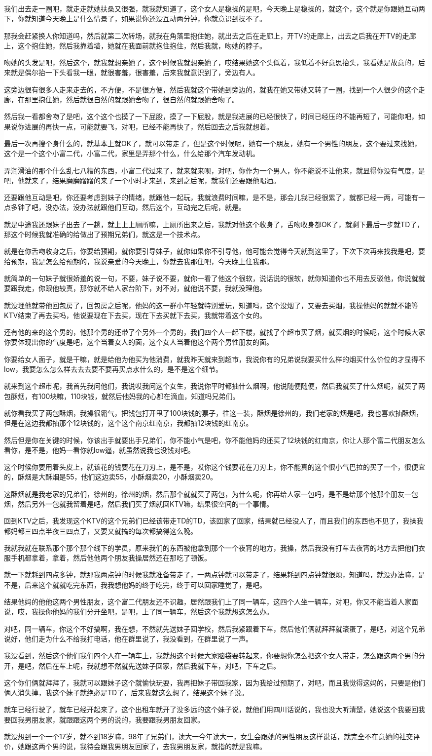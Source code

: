 我们出去走一圈吧，就走走就她扶桑又很强，就我就知道了，这个女人是稳操的是吧，今天晚上是稳操的，就这个，这个就是你跟她互动两下，你就知道今天晚上是什么情景了，如果说你还没互动两分钟，你就意识到操不了。

那我会赶紧换人你知道吗，然后就第二次转场，就我在角落里抱住她，就出去之后在走廊上，开TV的走廊上，出去之后我在开TV的走廊上，这个抱住她，然后我靠着墙，她就在我面前就抱住抱住，然后我就，吻她的脖子。

吻她的头发是吧，然后这个，就我就想亲她了，这个时候我就想亲她了，哎结果她这个头低着，我低着不好意思抬头，我看她是故意的，后来就是偶尔抬一下头看我一眼，就很害羞，很害羞，后来我就意识到了，旁边有人。

这旁边很有很多人走来走去的，不方便，不是很方便，然后我就这个带她到旁边的，就我在她又带她又转了一圈，找到一个人很少的这个走廊，在那里抱住她，然后就很自然的就跟她舍吻了，很自然的就跟她舍吻了。

然后我一看都舍吻了是吧，这个这个也摸了一下屁股，摸了一下屁股，就是我进展的已经很快了，时间已经压的不能再短了，可能你吧，如果说你进展的再快一点，可能就要飞，对吧，已经不能再快了，然后回去之后我就想着。

最后一次再搜个身什么的，就基本上就OK了，就可以带走了，但是这个时候呢，她有一个朋友，她有一个男性的朋友，这个要过来找她，这个是一个这个小富二代，小富二代，家里是弄那个什么，什么给那个汽车发动机。

弄润滑油的那个什么乱七八糟的东西，小富二代过来了，就来就来呗，对吧，你作为一个男人，你不能说不让他来，就显得你没有气度，是吧，他就来了，结果磨磨蹭蹭的来了一个小时才来到，来到之后呢，就我们还要跟他喝酒。

还要跟他互动是吧，你还要考虑到妹子的情绪，就跟他一起玩，我就浪费时间嘛，是不是，那会儿我已经很累了，就都已经一两，可能有一点多钟了吧，没办法，没办法就跟他们互动，然后这个，互动完之后呢，就是。

就是中途我还跟妹子出去了一趟，就上上上厕所嘛，上厕所出来之后，我就对他这个收身了，舌吻收身都OK了，就剩下最后一步就TD了，那这个时候我就准确的给做出了预期兄弟们，就这是一个技术点。

就是在你舌吻收身之后，你要给预期，就你要引导妹子，就你如果你不引导他，他可能会觉得今天就到这里了，下次下次再来找我是吧，要给预期，我是怎么给预期的，我说亲爱的今天晚上，你就去我那住吧，今天晚上住我那。

就简单的一句妹子就很娇羞的说一句，不要，妹子说不要，就你一看了他这个很软，说话说的很软，就你知道你也不用去反驳他，你说就就要跟我走，你跟他较真，那你就不给人家台阶下，对不对，就他说不要，我就没理他。

就没理他就带他回包房了，回包房之后呢，他妈的这一群小年轻就特别爱玩，知道吗，这个没烟了，又要去买烟，我操他妈的就就不能等KTV结束了再去买吗，他说要现在下去买，现在下去买就下去买，我就带着这个女的。

还有他的来的这个男的，他那个男的还带了个另外一个男的，我们四个人一起下楼，就找了个超市买了烟，就买烟的时候呢，这个时候大家你要体现出你的气度是吧，这个当着女人的面，这个女人当着他这个两个男性朋友的面。

你要给女人面子，就是干嘛，就是给他为他买为他消费，就我昨天就来到超市，我说你有的兄弟说我要买什么样的烟买什么价位的才显得不low，我要怎么怎么样去去去要不要再买点水什么的，是不是这个细节。

就来到这个超市呢，我首先我问他们，我说哎我问这个女生，我说你平时都抽什么烟啊，他说随便随便，然后我就买了什么烟呢，就买了两包酥烟，有100块嘛，110块钱，就然后他妈我的心都在滴血，知道吗兄弟们。

就你看我买了两包酥烟，我操很霸气，把钱包打开甩了100块钱的票子，往这一装，酥烟是徐州的，我们老家的烟是吧，我也喜欢抽酥烟，但是在这边我都抽那个12块钱的，这个这个南京红南京，我都抽12块钱的红南京。

然后但是你在关键的时候，你该出手就要出手兄弟们，你不能小气是吧，你不能他妈的还买了12块钱的红南京，你让人那个富二代朋友怎么看你，是不是，他妈一看你就low逼，就虽然说我也没钱对吧。

这个时候你要用着头皮上，就该花的钱要花在刀刃上，是不是，哎你这个钱要花在刀刃上，你不能真的这个很小气巴拉的买了一个，很便宜的，酥烟是大酥烟是55，他们这边卖55，小酥烟卖20，小酥烟卖20。

这酥烟就是我老家的兄弟们，徐州的，徐州的烟，然后那个就就买了两包，为什么呢，你再给人家一包吗，是不是给那个他那个朋友一包烟，然后另外一包就我留着是吧，然后我们买了烟就回KTV嘛，结果很空间的一个事情。

回到KTV之后，我发现这个KTV的这个兄弟们已经该带走TD的TD，该回家了回家，结果就已经没人了，而且我们的东西也不见了，我操我都妈都三四点半夜三四点了，又要又就搞的每次都搞得这么晚。

我就我就在联系那个那个那个线下的学员，原来我们的东西被他拿到那个一个夜宵的地方，我操，然后我没有打车去夜宵的地方去把他们衣服手机都拿着，拿着，然后他他两个朋友我操居然还在那吃了顿饭。

就一下就耗到四点多钟，就那我两点钟的时候我就准备带走了，一两点钟就可以带走了，结果耗到四点钟就很烦，知道吗，就没办法嘛，是不是，后来这个就就吃完东西，我我想他妈的终于吃完，终于可以回家睡觉了，是吧。

结果他妈的他他这两个男性朋友，这个富二代朋友还不识趣，居然跟我们上了同一辆车，这四个人坐一辆车，对吧，你又不能当着人家面说，哎，我操你他妈的我们分开坐吧，是吧，上了同一辆车，然后这个我就想这怎么办。

对吧，同一辆车，你这个不好搞啊，我在想，不然就先送妹子回学校，然后我紧跟着下车，然后他们俩就拜拜就滚蛋了，是吧，对这个兄弟说好，他们走为什么不给我打电话，他在群里说了，我没看到，在群里说了一声。

我没看到，然后这个他们我们四个人在一辆车上，我就想这个时候大家脑袋要转起来，你要想你怎么把这个女人带走，怎么跟这两个男的分开，是吧，然后在车上呢，我就想不然就先送妹子回家，然后我就下车，对吧，下车之后。

这个你们俩就拜拜了，我就可以跟妹子这个就愉快玩耍，我再把妹子带回我家，因为我给过预期了，对吧，而且我觉得这妈的，只要是他们俩人消失掉，我这个妹子就绝必是TD了，后来我就这么想了，结果这个妹子说。

就车已经行驶了，就车已经开起来了，这个出租车就开了没多远的这个妹子说，就他们用四川话说的，我也没大听清楚，她说这个我要回我要回我男朋友家，就跟跟这两个男的说的，我要跟我男朋友回家。

就没想到一个一个17岁，就不到18岁嘛，98年了兄弟们，读大一今年读大一，女生会跟她的男性朋友这样说话，就完全不在意她的社交评价，她跟这两个男的说，我待会跟我男朋友回家了，去我男朋友家，就指的就是我嘛。

